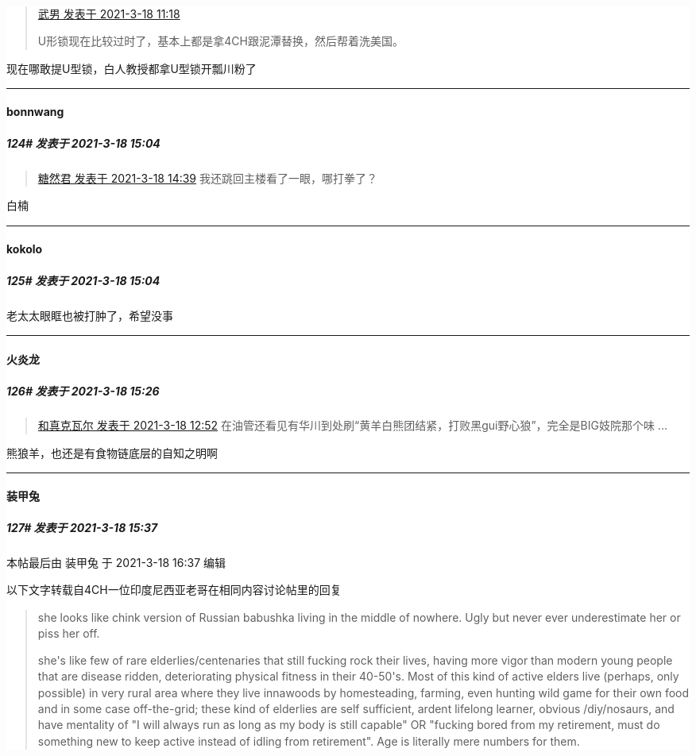 
<blockquote><a href="httphttps://bbs.saraba1st.com/2b/forum.php?mod=redirect&amp;goto=findpost&amp;pid=50662046&amp;ptid=1993735" target="_blank">武男 发表于 2021-3-18 11:18</a>

U形锁现在比较过时了，基本上都是拿4CH跟泥潭替换，然后帮着洗美国。</blockquote>
现在哪敢提U型锁，白人教授都拿U型锁开瓢川粉了


-----

####  bonnwang  
##### 124#       发表于 2021-3-18 15:04


<blockquote><a href="httphttps://bbs.saraba1st.com/2b/forum.php?mod=redirect&amp;goto=findpost&amp;pid=50664330&amp;ptid=1993735" target="_blank">糖然君 发表于 2021-3-18 14:39</a>
我还跳回主楼看了一眼，哪打拳了？</blockquote>
白楠


-----

####  kokolo  
##### 125#       发表于 2021-3-18 15:04


老太太眼眶也被打肿了，希望没事


-----

####  火炎龙  
##### 126#       发表于 2021-3-18 15:26


<blockquote><a href="httphttps://bbs.saraba1st.com/2b/forum.php?mod=redirect&amp;goto=findpost&amp;pid=50663212&amp;ptid=1993735" target="_blank">和真克瓦尔 发表于 2021-3-18 12:52</a>
在油管还看见有华川到处刷“黄羊白熊团结紧，打败黑gui野心狼”，完全是BIG妓院那个味 ...</blockquote>
熊狼羊，也还是有食物链底层的自知之明啊


-----

####  装甲兔  
##### 127#       发表于 2021-3-18 15:37


 本帖最后由 装甲兔 于 2021-3-18 16:37 编辑 

以下文字转载自4CH一位印度尼西亚老哥在相同内容讨论帖里的回复
 <blockquote>she looks like chink version of Russian babushka living in the middle of nowhere. Ugly but never ever underestimate her or piss her off.

she's like few of rare elderlies/centenaries that still fucking rock their lives, having more vigor than modern young people that are disease ridden, deteriorating physical fitness in their 40-50's. Most of this kind of active elders live (perhaps, only possible) in very rural area where they live innawoods by homesteading, farming, even hunting wild game for their own food and in some case off-the-grid; these kind of elderlies are self sufficient, ardent lifelong learner, obvious /diy/nosaurs, and have mentality of "I will always run as long as my body is still capable" OR "fucking bored from my retirement, must do something new to keep active instead of idling from retirement". Age is literally mere numbers for them.

